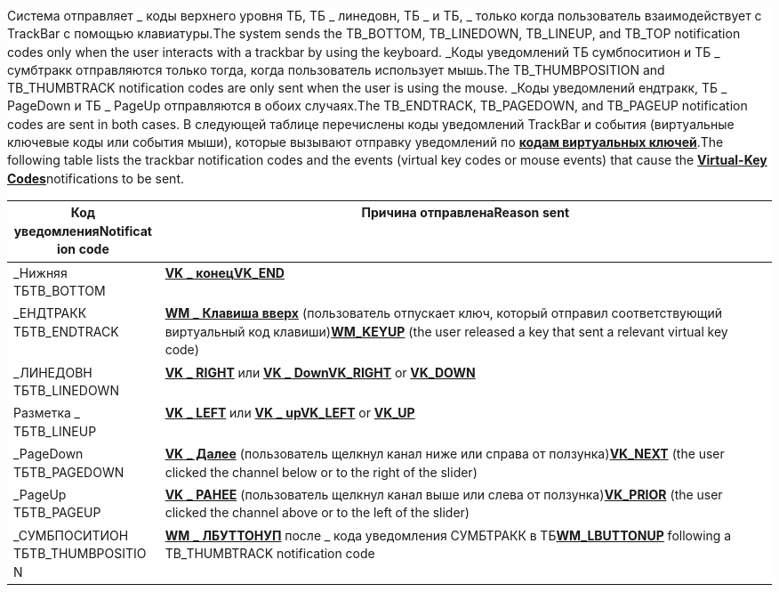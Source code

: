 <span data-ttu-id="bc498-183">Система отправляет \_ коды верхнего уровня ТБ, ТБ \_ линедовн, ТБ \_ и ТБ, \_ только когда пользователь взаимодействует с TrackBar с помощью клавиатуры.</span><span class="sxs-lookup"><span data-stu-id="bc498-183">The system sends the TB\_BOTTOM, TB\_LINEDOWN, TB\_LINEUP, and TB\_TOP notification codes only when the user interacts with a trackbar by using the keyboard.</span></span> <span data-ttu-id="bc498-184">\_Коды уведомлений ТБ сумбпоситион и ТБ \_ сумбтракк отправляются только тогда, когда пользователь использует мышь.</span><span class="sxs-lookup"><span data-stu-id="bc498-184">The TB\_THUMBPOSITION and TB\_THUMBTRACK notification codes are only sent when the user is using the mouse.</span></span> <span data-ttu-id="bc498-185">\_Коды уведомлений ендтракк, ТБ \_ PageDown и ТБ \_ PageUp отправляются в обоих случаях.</span><span class="sxs-lookup"><span data-stu-id="bc498-185">The TB\_ENDTRACK, TB\_PAGEDOWN, and TB\_PAGEUP notification codes are sent in both cases.</span></span> <span data-ttu-id="bc498-186">В следующей таблице перечислены коды уведомлений TrackBar и события (виртуальные ключевые коды или события мыши), которые вызывают отправку уведомлений по [**кодам виртуальных ключей**](/windows/desktop/inputdev/virtual-key-codes).</span><span class="sxs-lookup"><span data-stu-id="bc498-186">The following table lists the trackbar notification codes and the events (virtual key codes or mouse events) that cause the [**Virtual-Key Codes**](/windows/desktop/inputdev/virtual-key-codes)notifications to be sent.</span></span>



| <span data-ttu-id="bc498-187">Код уведомления</span><span class="sxs-lookup"><span data-stu-id="bc498-187">Notification code</span></span> | <span data-ttu-id="bc498-188">Причина отправлена</span><span class="sxs-lookup"><span data-stu-id="bc498-188">Reason sent</span></span>                                                                                                                     |
|-------------------|---------------------------------------------------------------------------------------------------------------------------------|
| <span data-ttu-id="bc498-189">\_Нижняя ТБ</span><span class="sxs-lookup"><span data-stu-id="bc498-189">TB\_BOTTOM</span></span>        | [<span data-ttu-id="bc498-190">**VK \_ конец**</span><span class="sxs-lookup"><span data-stu-id="bc498-190">**VK\_END**</span></span>](/windows/desktop/inputdev/virtual-key-codes)                                                                         |
| <span data-ttu-id="bc498-191">\_ЕНДТРАКК ТБ</span><span class="sxs-lookup"><span data-stu-id="bc498-191">TB\_ENDTRACK</span></span>      | <span data-ttu-id="bc498-192">[**WM \_ Клавиша вверх**](/windows/desktop/inputdev/wm-keyup) (пользователь отпускает ключ, который отправил соответствующий виртуальный код клавиши)</span><span class="sxs-lookup"><span data-stu-id="bc498-192">[**WM\_KEYUP**](/windows/desktop/inputdev/wm-keyup) (the user released a key that sent a relevant virtual key code)</span></span>                              |
| <span data-ttu-id="bc498-193">\_ЛИНЕДОВН ТБ</span><span class="sxs-lookup"><span data-stu-id="bc498-193">TB\_LINEDOWN</span></span>      | <span data-ttu-id="bc498-194">[**VK \_ RIGHT**](/windows/desktop/inputdev/virtual-key-codes) или [ **VK \_ Down**](/windows/desktop/inputdev/virtual-key-codes)</span><span class="sxs-lookup"><span data-stu-id="bc498-194">[**VK\_RIGHT**](/windows/desktop/inputdev/virtual-key-codes) or [**VK\_DOWN**](/windows/desktop/inputdev/virtual-key-codes)</span></span>     |
| <span data-ttu-id="bc498-195">Разметка \_ ТБ</span><span class="sxs-lookup"><span data-stu-id="bc498-195">TB\_LINEUP</span></span>        | <span data-ttu-id="bc498-196">[**VK \_ LEFT**](/windows/desktop/inputdev/virtual-key-codes) или [ **VK \_ up**](/windows/desktop/inputdev/virtual-key-codes)</span><span class="sxs-lookup"><span data-stu-id="bc498-196">[**VK\_LEFT**](/windows/desktop/inputdev/virtual-key-codes) or [**VK\_UP**](/windows/desktop/inputdev/virtual-key-codes)</span></span>              |
| <span data-ttu-id="bc498-197">\_PageDown ТБ</span><span class="sxs-lookup"><span data-stu-id="bc498-197">TB\_PAGEDOWN</span></span>      | <span data-ttu-id="bc498-198">[**VK \_ Далее**](/windows/desktop/inputdev/virtual-key-codes) (пользователь щелкнул канал ниже или справа от ползунка)</span><span class="sxs-lookup"><span data-stu-id="bc498-198">[**VK\_NEXT**](/windows/desktop/inputdev/virtual-key-codes) (the user clicked the channel below or to the right of the slider)</span></span>   |
| <span data-ttu-id="bc498-199">\_PageUp ТБ</span><span class="sxs-lookup"><span data-stu-id="bc498-199">TB\_PAGEUP</span></span>        | <span data-ttu-id="bc498-200">[**VK \_ РАНЕЕ**](/windows/desktop/inputdev/virtual-key-codes) (пользователь щелкнул канал выше или слева от ползунка)</span><span class="sxs-lookup"><span data-stu-id="bc498-200">[**VK\_PRIOR**](/windows/desktop/inputdev/virtual-key-codes) (the user clicked the channel above or to the left of the slider)</span></span> |
| <span data-ttu-id="bc498-201">\_СУМБПОСИТИОН ТБ</span><span class="sxs-lookup"><span data-stu-id="bc498-201">TB\_THUMBPOSITION</span></span> | <span data-ttu-id="bc498-202">[**WM \_ ЛБУТТОНУП**](/windows/desktop/inputdev/wm-lbuttonup) после \_ кода уведомления СУМБТРАКК в ТБ</span><span class="sxs-lookup"><span data-stu-id="bc498-202">[**WM\_LBUTTONUP**](/windows/desktop/inputdev/wm-lbuttonup) following a TB\_THUMBTRACK notification code</span></span>                                         |